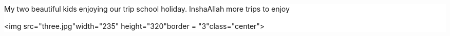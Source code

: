 <p style="font-size:100%;">My two beautiful kids enjoying our trip school holiday. InshaAllah more trips to enjoy</p>

<style>
img {
  display: block;
  margin-left: auto;
  margin-right: auto;
}
</style>
<img src="three.jpg"width="235" height="320"border = "3"class="center">
<center>
